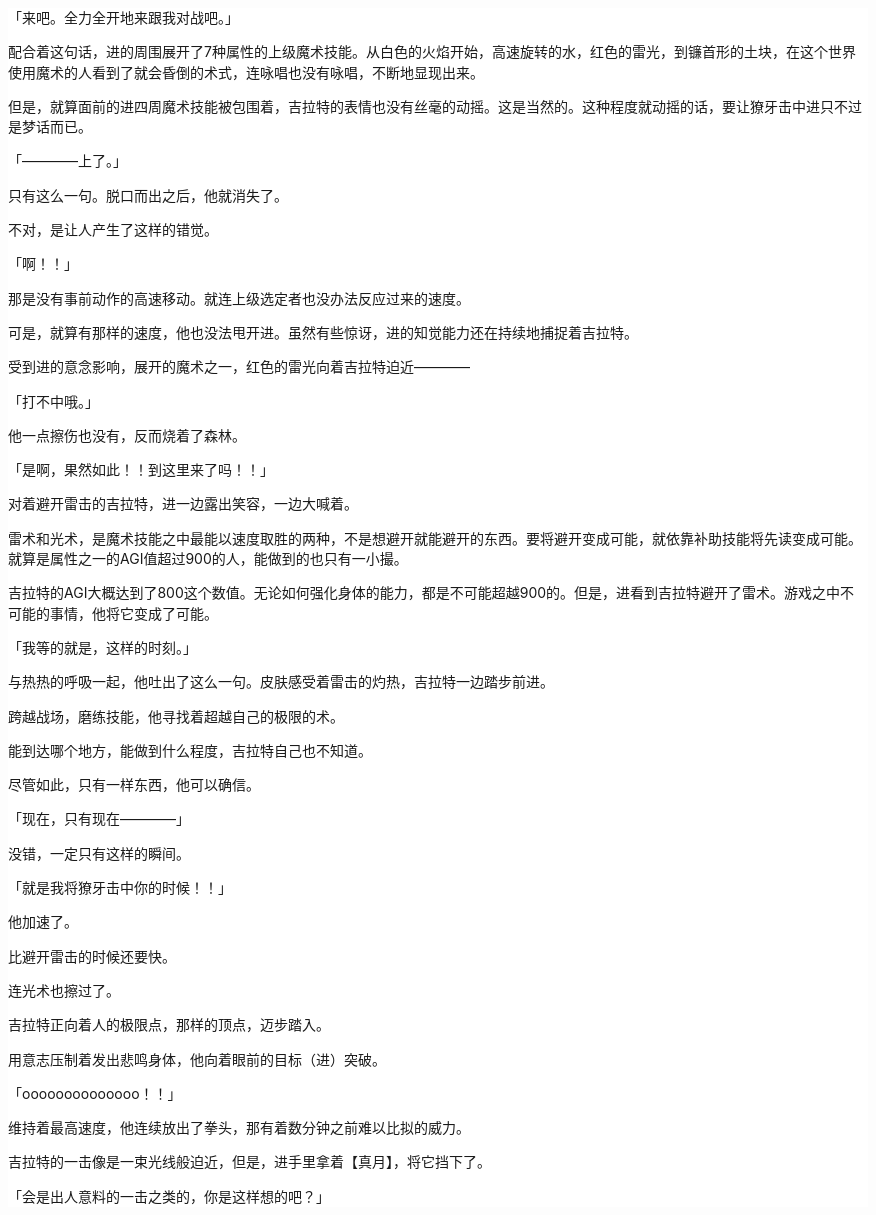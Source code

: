 「来吧。全力全开地来跟我对战吧。」

配合着这句话，进的周围展开了7种属性的上级魔术技能。从白色的火焰开始，高速旋转的水，红色的雷光，到镰首形的土块，在这个世界使用魔术的人看到了就会昏倒的术式，连咏唱也没有咏唱，不断地显现出来。

但是，就算面前的进四周魔术技能被包围着，吉拉特的表情也没有丝毫的动摇。这是当然的。这种程度就动摇的话，要让獠牙击中进只不过是梦话而已。

「————上了。」

只有这么一句。脱口而出之后，他就消失了。

不对，是让人产生了这样的错觉。

「啊！！」

那是没有事前动作的高速移动。就连上级选定者也没办法反应过来的速度。

可是，就算有那样的速度，他也没法甩开进。虽然有些惊讶，进的知觉能力还在持续地捕捉着吉拉特。

受到进的意念影响，展开的魔术之一，红色的雷光向着吉拉特迫近————

「打不中哦。」

他一点擦伤也没有，反而烧着了森林。

「是啊，果然如此！！到这里来了吗！！」

对着避开雷击的吉拉特，进一边露出笑容，一边大喊着。

雷术和光术，是魔术技能之中最能以速度取胜的两种，不是想避开就能避开的东西。要将避开变成可能，就依靠补助技能将先读变成可能。就算是属性之一的AGI值超过900的人，能做到的也只有一小撮。

吉拉特的AGI大概达到了800这个数值。无论如何强化身体的能力，都是不可能超越900的。但是，进看到吉拉特避开了雷术。游戏之中不可能的事情，他将它变成了可能。

「我等的就是，这样的时刻。」

与热热的呼吸一起，他吐出了这么一句。皮肤感受着雷击的灼热，吉拉特一边踏步前进。

跨越战场，磨练技能，他寻找着超越自己的极限的术。

能到达哪个地方，能做到什么程度，吉拉特自己也不知道。

尽管如此，只有一样东西，他可以确信。

「现在，只有现在————」

没错，一定只有这样的瞬间。

「就是我将獠牙击中你的时候！！」

他加速了。

比避开雷击的时候还要快。

连光术也擦过了。

吉拉特正向着人的极限点，那样的顶点，迈步踏入。

用意志压制着发出悲鸣身体，他向着眼前的目标（进）突破。

「oooooooooooooo！！」

维持着最高速度，他连续放出了拳头，那有着数分钟之前难以比拟的威力。

吉拉特的一击像是一束光线般迫近，但是，进手里拿着【真月】，将它挡下了。

「会是出人意料的一击之类的，你是这样想的吧？」
